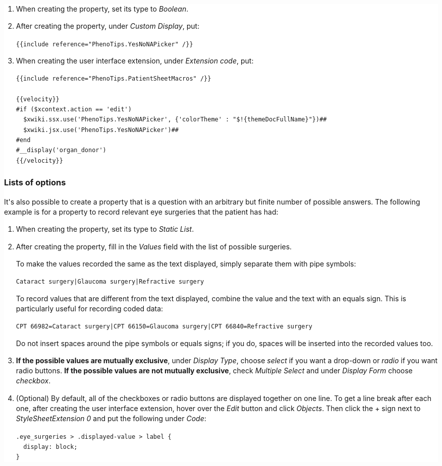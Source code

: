 1.  When creating the property, set its type to *Boolean*.

2.  After creating the property, under *Custom Display*, put:

        {{include reference="PhenoTips.YesNoNAPicker" /}}

3.  When creating the user interface extension, under *Extension code*, put:

        {{include reference="PhenoTips.PatientSheetMacros" /}}

        {{velocity}}
        #if ($xcontext.action == 'edit')
          $xwiki.ssx.use('PhenoTips.YesNoNAPicker', {'colorTheme' : "$!{themeDocFullName}"})##
          $xwiki.jsx.use('PhenoTips.YesNoNAPicker')##
        #end
        #__display('organ_donor')
        {{/velocity}}

### Lists of options

It's also possible to create a property that is a question with an arbitrary but
finite number of possible answers. The following example is for a property to
record relevant eye surgeries that the patient has had:

1.  When creating the property, set its type to *Static List*.

2.  After creating the property, fill in the *Values* field with the list of
    possible surgeries.

    To make the values recorded the same as the text displayed, simply separate
    them with pipe symbols:

        Cataract surgery|Glaucoma surgery|Refractive surgery

    To record values that are different from the text displayed, combine the
    value and the text with an equals sign. This is particularly useful for
    recording coded data:

        CPT 66982=Cataract surgery|CPT 66150=Glaucoma surgery|CPT 66840=Refractive surgery

    Do not insert spaces around the pipe symbols or equals signs; if you do,
    spaces will be inserted into the recorded values too.

3.  **If the possible values are mutually exclusive**, under *Display Type*,
    choose *select* if you want a drop-down or *radio* if you want radio
    buttons. **If the possible values are not mutually exclusive**, check
    *Multiple Select* and under *Display Form* choose *checkbox*.

4.  (Optional) By default, all of the checkboxes or radio buttons are displayed
    together on one line. To get a line break after each one, after creating the
    user interface extension, hover over the *Edit* button and click *Objects*.
    Then click the + sign next to *StyleSheetExtension 0* and put the following
    under *Code*:

        .eye_surgeries > .displayed-value > label {
          display: block;
        }
